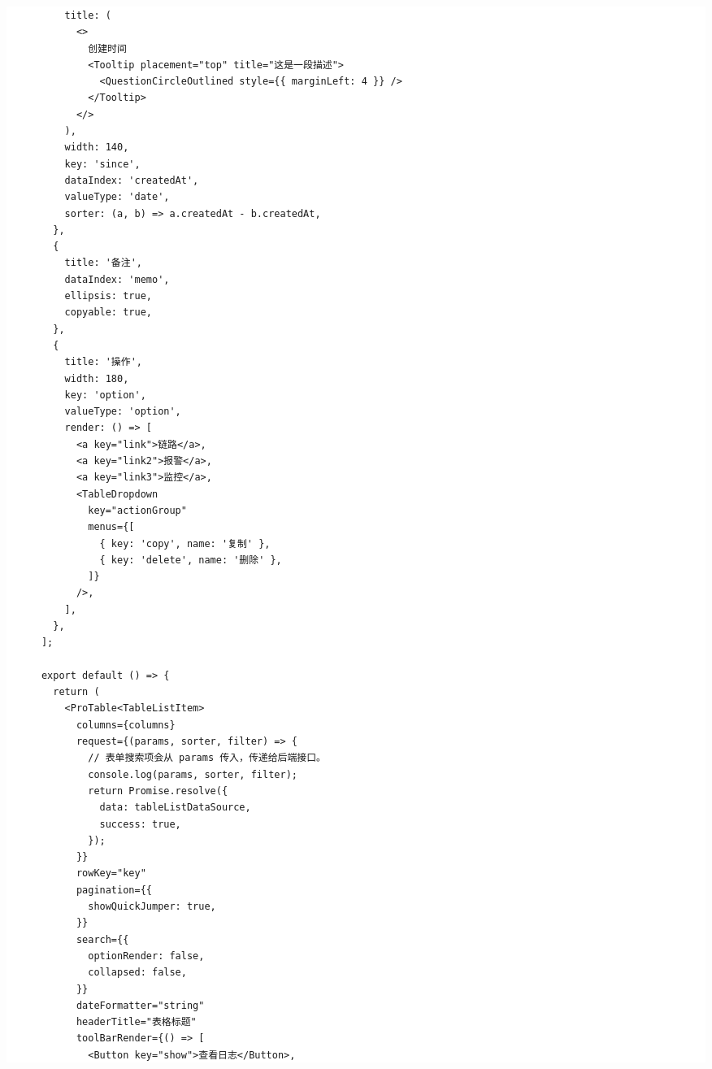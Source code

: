 		      title: (
		        <>
		          创建时间
		          <Tooltip placement="top" title="这是一段描述">
		            <QuestionCircleOutlined style={{ marginLeft: 4 }} />
		          </Tooltip>
		        </>
		      ),
		      width: 140,
		      key: 'since',
		      dataIndex: 'createdAt',
		      valueType: 'date',
		      sorter: (a, b) => a.createdAt - b.createdAt,
		    },
		    {
		      title: '备注',
		      dataIndex: 'memo',
		      ellipsis: true,
		      copyable: true,
		    },
		    {
		      title: '操作',
		      width: 180,
		      key: 'option',
		      valueType: 'option',
		      render: () => [
		        <a key="link">链路</a>,
		        <a key="link2">报警</a>,
		        <a key="link3">监控</a>,
		        <TableDropdown
		          key="actionGroup"
		          menus={[
		            { key: 'copy', name: '复制' },
		            { key: 'delete', name: '删除' },
		          ]}
		        />,
		      ],
		    },
		  ];
		  
		  export default () => {
		    return (
		      <ProTable<TableListItem>
		        columns={columns}
		        request={(params, sorter, filter) => {
		          // 表单搜索项会从 params 传入，传递给后端接口。
		          console.log(params, sorter, filter);
		          return Promise.resolve({
		            data: tableListDataSource,
		            success: true,
		          });
		        }}
		        rowKey="key"
		        pagination={{
		          showQuickJumper: true,
		        }}
		        search={{
		          optionRender: false,
		          collapsed: false,
		        }}
		        dateFormatter="string"
		        headerTitle="表格标题"
		        toolBarRender={() => [
		          <Button key="show">查看日志</Button>,